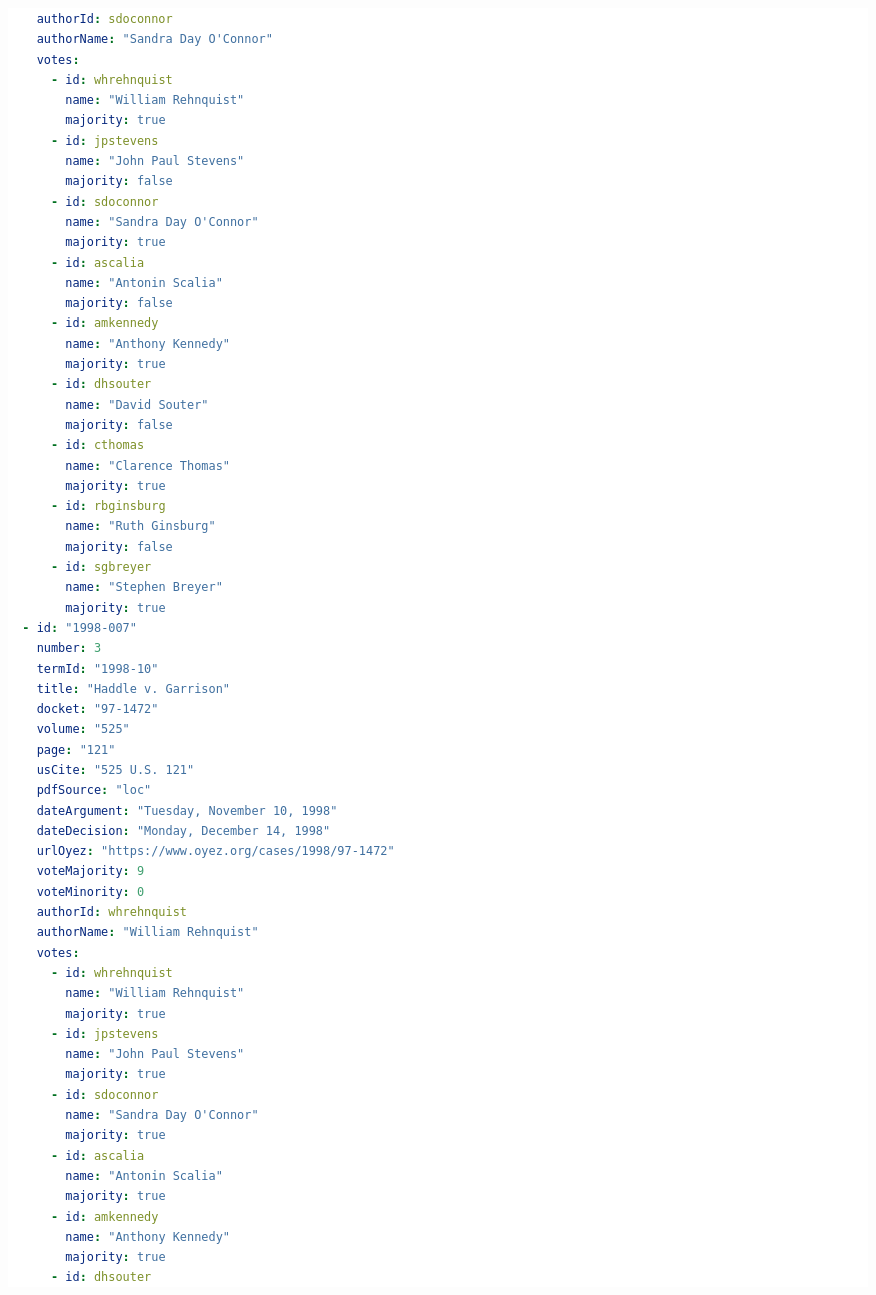 ```yaml
    authorId: sdoconnor
    authorName: "Sandra Day O'Connor"
    votes:
      - id: whrehnquist
        name: "William Rehnquist"
        majority: true
      - id: jpstevens
        name: "John Paul Stevens"
        majority: false
      - id: sdoconnor
        name: "Sandra Day O'Connor"
        majority: true
      - id: ascalia
        name: "Antonin Scalia"
        majority: false
      - id: amkennedy
        name: "Anthony Kennedy"
        majority: true
      - id: dhsouter
        name: "David Souter"
        majority: false
      - id: cthomas
        name: "Clarence Thomas"
        majority: true
      - id: rbginsburg
        name: "Ruth Ginsburg"
        majority: false
      - id: sgbreyer
        name: "Stephen Breyer"
        majority: true
  - id: "1998-007"
    number: 3
    termId: "1998-10"
    title: "Haddle v. Garrison"
    docket: "97-1472"
    volume: "525"
    page: "121"
    usCite: "525 U.S. 121"
    pdfSource: "loc"
    dateArgument: "Tuesday, November 10, 1998"
    dateDecision: "Monday, December 14, 1998"
    urlOyez: "https://www.oyez.org/cases/1998/97-1472"
    voteMajority: 9
    voteMinority: 0
    authorId: whrehnquist
    authorName: "William Rehnquist"
    votes:
      - id: whrehnquist
        name: "William Rehnquist"
        majority: true
      - id: jpstevens
        name: "John Paul Stevens"
        majority: true
      - id: sdoconnor
        name: "Sandra Day O'Connor"
        majority: true
      - id: ascalia
        name: "Antonin Scalia"
        majority: true
      - id: amkennedy
        name: "Anthony Kennedy"
        majority: true
      - id: dhsouter
```